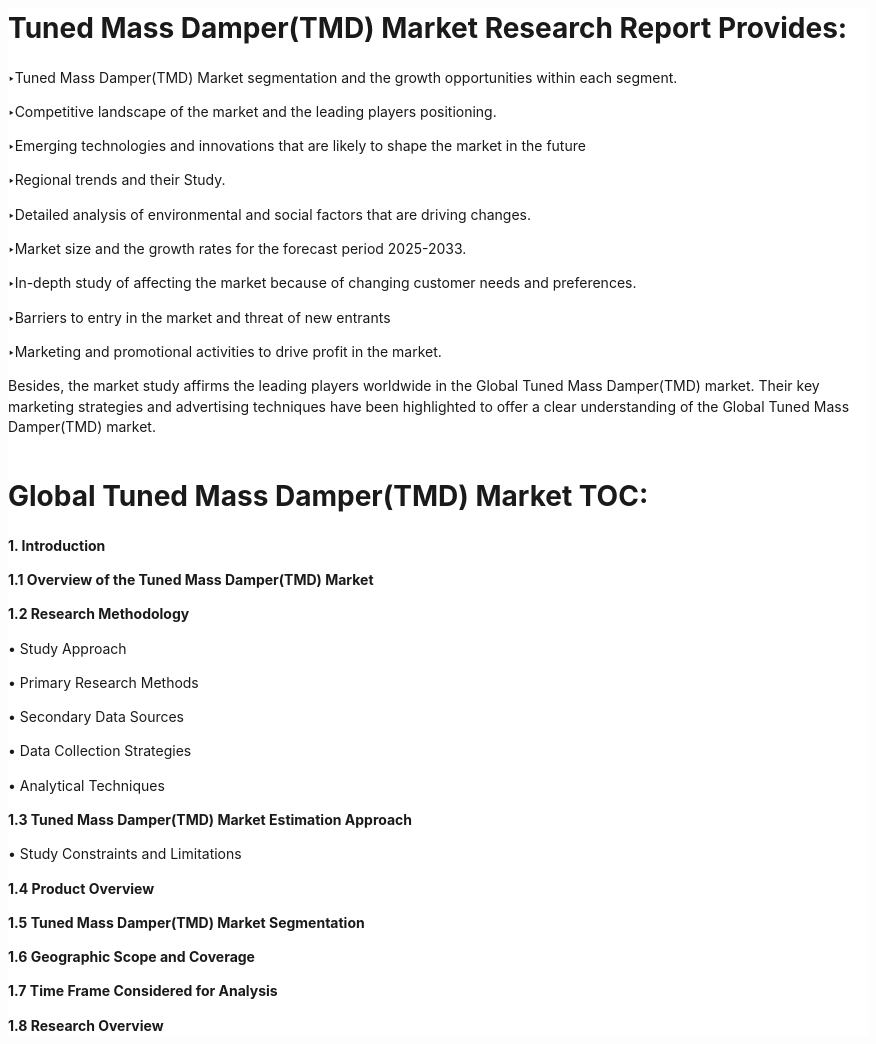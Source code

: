 # <strong>Tuned Mass Damper(TMD) Market Research Report Provides:</strong>

<strong>‣</strong>Tuned Mass Damper(TMD) Market segmentation and the growth opportunities within each segment.

<strong>‣</strong>Competitive landscape of the market and the leading players positioning.

<strong>‣</strong>Emerging technologies and innovations that are likely to shape the market in the future

<strong>‣</strong>Regional trends and their Study.

<strong>‣</strong>Detailed analysis of environmental and social factors that are driving changes.

<strong>‣</strong>Market size and the growth rates for the forecast period 2025-2033.

<strong>‣</strong>In-depth study of affecting the market because of changing customer needs and preferences.

<strong>‣</strong>Barriers to entry in the market and threat of new entrants

<strong>‣</strong>Marketing and promotional activities to drive profit in the market.

Besides, the market study affirms the leading players worldwide in the Global Tuned Mass Damper(TMD) market. Their key marketing strategies and advertising techniques have been highlighted to offer a clear understanding of the Global Tuned Mass Damper(TMD) market.

# <strong>Global Tuned Mass Damper(TMD) Market TOC:</strong>

<strong>1. Introduction</strong>

<strong>1.1 Overview of the Tuned Mass Damper(TMD) Market</strong>

<strong>1.2 Research Methodology</strong>

• Study Approach

• Primary Research Methods

• Secondary Data Sources

• Data Collection Strategies

• Analytical Techniques

<strong>1.3 Tuned Mass Damper(TMD) Market Estimation Approach</strong>

• Study Constraints and Limitations

<strong>1.4 Product Overview</strong>

<strong>1.5 Tuned Mass Damper(TMD) Market Segmentation</strong>

<strong>1.6 Geographic Scope and Coverage</strong>

<strong>1.7 Time Frame Considered for Analysis</strong>

<strong>1.8 Research Overview</strong>
